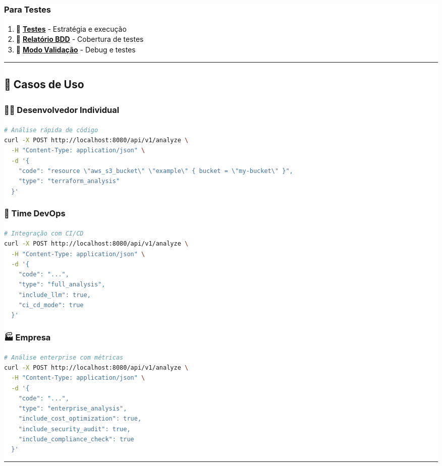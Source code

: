 ### Para Testes

1. 📖 **[Testes](TESTING.md)** - Estratégia e execução
2. 📖 **[Relatório BDD](BDD_TEST_REPORT.md)** - Cobertura de testes
3. 📖 **[Modo Validação](VALIDATION_MODE.md)** - Debug e testes

---

## 🎯 Casos de Uso

### 👨‍💻 Desenvolvedor Individual

```bash
# Análise rápida de código
curl -X POST http://localhost:8080/api/v1/analyze \
  -H "Content-Type: application/json" \
  -d '{
    "code": "resource \"aws_s3_bucket\" \"example\" { bucket = \"my-bucket\" }",
    "type": "terraform_analysis"
  }'
```

### 🏢 Time DevOps

```bash
# Integração com CI/CD
curl -X POST http://localhost:8080/api/v1/analyze \
  -H "Content-Type: application/json" \
  -d '{
    "code": "...",
    "type": "full_analysis",
    "include_llm": true,
    "ci_cd_mode": true
  }'
```

### 🏭 Empresa

```bash
# Análise enterprise com métricas
curl -X POST http://localhost:8080/api/v1/analyze \
  -H "Content-Type: application/json" \
  -d '{
    "code": "...",
    "type": "enterprise_analysis",
    "include_cost_optimization": true,
    "include_security_audit": true,
    "include_compliance_check": true
  }'
```

---
